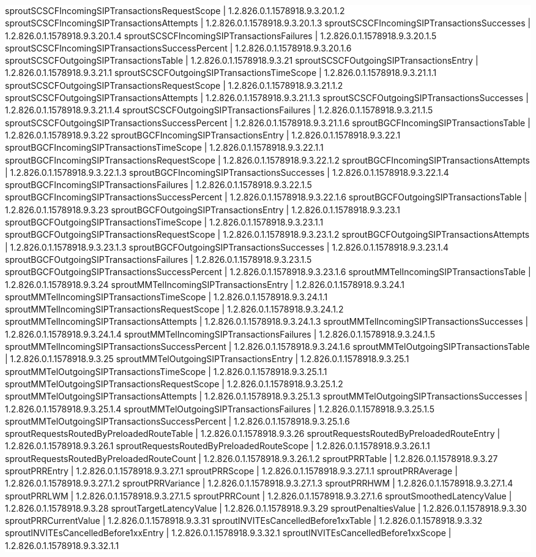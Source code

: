 sproutSCSCFIncomingSIPTransactionsRequestScope	|	1.2.826.0.1.1578918.9.3.20.1.2
sproutSCSCFIncomingSIPTransactionsAttempts	|	1.2.826.0.1.1578918.9.3.20.1.3
sproutSCSCFIncomingSIPTransactionsSuccesses	|	1.2.826.0.1.1578918.9.3.20.1.4
sproutSCSCFIncomingSIPTransactionsFailures	|	1.2.826.0.1.1578918.9.3.20.1.5
sproutSCSCFIncomingSIPTransactionsSuccessPercent	|	1.2.826.0.1.1578918.9.3.20.1.6
sproutSCSCFOutgoingSIPTransactionsTable	|	1.2.826.0.1.1578918.9.3.21
sproutSCSCFOutgoingSIPTransactionsEntry	|	1.2.826.0.1.1578918.9.3.21.1
sproutSCSCFOutgoingSIPTransactionsTimeScope	|	1.2.826.0.1.1578918.9.3.21.1.1
sproutSCSCFOutgoingSIPTransactionsRequestScope	|	1.2.826.0.1.1578918.9.3.21.1.2
sproutSCSCFOutgoingSIPTransactionsAttempts	|	1.2.826.0.1.1578918.9.3.21.1.3
sproutSCSCFOutgoingSIPTransactionsSuccesses	|	1.2.826.0.1.1578918.9.3.21.1.4
sproutSCSCFOutgoingSIPTransactionsFailures	|	1.2.826.0.1.1578918.9.3.21.1.5
sproutSCSCFOutgoingSIPTransactionsSuccessPercent	|	1.2.826.0.1.1578918.9.3.21.1.6
sproutBGCFIncomingSIPTransactionsTable	|	1.2.826.0.1.1578918.9.3.22
sproutBGCFIncomingSIPTransactionsEntry	|	1.2.826.0.1.1578918.9.3.22.1
sproutBGCFIncomingSIPTransactionsTimeScope	|	1.2.826.0.1.1578918.9.3.22.1.1
sproutBGCFIncomingSIPTransactionsRequestScope	|	1.2.826.0.1.1578918.9.3.22.1.2
sproutBGCFIncomingSIPTransactionsAttempts	|	1.2.826.0.1.1578918.9.3.22.1.3
sproutBGCFIncomingSIPTransactionsSuccesses	|	1.2.826.0.1.1578918.9.3.22.1.4
sproutBGCFIncomingSIPTransactionsFailures	|	1.2.826.0.1.1578918.9.3.22.1.5
sproutBGCFIncomingSIPTransactionsSuccessPercent	|	1.2.826.0.1.1578918.9.3.22.1.6
sproutBGCFOutgoingSIPTransactionsTable	|	1.2.826.0.1.1578918.9.3.23
sproutBGCFOutgoingSIPTransactionsEntry	|	1.2.826.0.1.1578918.9.3.23.1
sproutBGCFOutgoingSIPTransactionsTimeScope	|	1.2.826.0.1.1578918.9.3.23.1.1
sproutBGCFOutgoingSIPTransactionsRequestScope	|	1.2.826.0.1.1578918.9.3.23.1.2
sproutBGCFOutgoingSIPTransactionsAttempts	|	1.2.826.0.1.1578918.9.3.23.1.3
sproutBGCFOutgoingSIPTransactionsSuccesses	|	1.2.826.0.1.1578918.9.3.23.1.4
sproutBGCFOutgoingSIPTransactionsFailures	|	1.2.826.0.1.1578918.9.3.23.1.5
sproutBGCFOutgoingSIPTransactionsSuccessPercent	|	1.2.826.0.1.1578918.9.3.23.1.6
sproutMMTelIncomingSIPTransactionsTable	|	1.2.826.0.1.1578918.9.3.24
sproutMMTelIncomingSIPTransactionsEntry	|	1.2.826.0.1.1578918.9.3.24.1
sproutMMTelIncomingSIPTransactionsTimeScope	|	1.2.826.0.1.1578918.9.3.24.1.1
sproutMMTelIncomingSIPTransactionsRequestScope	|	1.2.826.0.1.1578918.9.3.24.1.2
sproutMMTelIncomingSIPTransactionsAttempts	|	1.2.826.0.1.1578918.9.3.24.1.3
sproutMMTelIncomingSIPTransactionsSuccesses	|	1.2.826.0.1.1578918.9.3.24.1.4
sproutMMTelIncomingSIPTransactionsFailures	|	1.2.826.0.1.1578918.9.3.24.1.5
sproutMMTelIncomingSIPTransactionsSuccessPercent	|	1.2.826.0.1.1578918.9.3.24.1.6
sproutMMTelOutgoingSIPTransactionsTable	|	1.2.826.0.1.1578918.9.3.25
sproutMMTelOutgoingSIPTransactionsEntry	|	1.2.826.0.1.1578918.9.3.25.1
sproutMMTelOutgoingSIPTransactionsTimeScope	|	1.2.826.0.1.1578918.9.3.25.1.1
sproutMMTelOutgoingSIPTransactionsRequestScope	|	1.2.826.0.1.1578918.9.3.25.1.2
sproutMMTelOutgoingSIPTransactionsAttempts	|	1.2.826.0.1.1578918.9.3.25.1.3
sproutMMTelOutgoingSIPTransactionsSuccesses	|	1.2.826.0.1.1578918.9.3.25.1.4
sproutMMTelOutgoingSIPTransactionsFailures	|	1.2.826.0.1.1578918.9.3.25.1.5
sproutMMTelOutgoingSIPTransactionsSuccessPercent	|	1.2.826.0.1.1578918.9.3.25.1.6
sproutRequestsRoutedByPreloadedRouteTable	|	1.2.826.0.1.1578918.9.3.26
sproutRequestsRoutedByPreloadedRouteEntry	|	1.2.826.0.1.1578918.9.3.26.1
sproutRequestsRoutedByPreloadedRouteScope	|	1.2.826.0.1.1578918.9.3.26.1.1
sproutRequestsRoutedByPreloadedRouteCount	|	1.2.826.0.1.1578918.9.3.26.1.2
sproutPRRTable	|	1.2.826.0.1.1578918.9.3.27
sproutPRREntry	|	1.2.826.0.1.1578918.9.3.27.1
sproutPRRScope	|	1.2.826.0.1.1578918.9.3.27.1.1
sproutPRRAverage	|	1.2.826.0.1.1578918.9.3.27.1.2
sproutPRRVariance	|	1.2.826.0.1.1578918.9.3.27.1.3
sproutPRRHWM	|	1.2.826.0.1.1578918.9.3.27.1.4
sproutPRRLWM	|	1.2.826.0.1.1578918.9.3.27.1.5
sproutPRRCount	|	1.2.826.0.1.1578918.9.3.27.1.6
sproutSmoothedLatencyValue	|	1.2.826.0.1.1578918.9.3.28
sproutTargetLatencyValue	|	1.2.826.0.1.1578918.9.3.29
sproutPenaltiesValue	|	1.2.826.0.1.1578918.9.3.30
sproutPRRCurrentValue	|	1.2.826.0.1.1578918.9.3.31
sproutINVITEsCancelledBefore1xxTable	|	1.2.826.0.1.1578918.9.3.32
sproutINVITEsCancelledBefore1xxEntry	|	1.2.826.0.1.1578918.9.3.32.1
sproutINVITEsCancelledBefore1xxScope	|	1.2.826.0.1.1578918.9.3.32.1.1